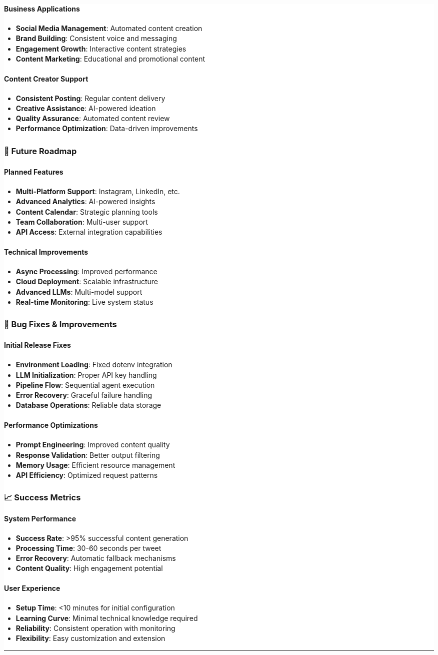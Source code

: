 #### Business Applications
- **Social Media Management**: Automated content creation
- **Brand Building**: Consistent voice and messaging
- **Engagement Growth**: Interactive content strategies
- **Content Marketing**: Educational and promotional content

#### Content Creator Support
- **Consistent Posting**: Regular content delivery
- **Creative Assistance**: AI-powered ideation
- **Quality Assurance**: Automated content review
- **Performance Optimization**: Data-driven improvements

### 🔮 Future Roadmap

#### Planned Features
- **Multi-Platform Support**: Instagram, LinkedIn, etc.
- **Advanced Analytics**: AI-powered insights
- **Content Calendar**: Strategic planning tools
- **Team Collaboration**: Multi-user support
- **API Access**: External integration capabilities

#### Technical Improvements
- **Async Processing**: Improved performance
- **Cloud Deployment**: Scalable infrastructure
- **Advanced LLMs**: Multi-model support
- **Real-time Monitoring**: Live system status

### 🐛 Bug Fixes & Improvements

#### Initial Release Fixes
- **Environment Loading**: Fixed dotenv integration
- **LLM Initialization**: Proper API key handling
- **Pipeline Flow**: Sequential agent execution
- **Error Recovery**: Graceful failure handling
- **Database Operations**: Reliable data storage

#### Performance Optimizations
- **Prompt Engineering**: Improved content quality
- **Response Validation**: Better output filtering
- **Memory Usage**: Efficient resource management
- **API Efficiency**: Optimized request patterns

### 📈 Success Metrics

#### System Performance
- **Success Rate**: >95% successful content generation
- **Processing Time**: 30-60 seconds per tweet
- **Error Recovery**: Automatic fallback mechanisms
- **Content Quality**: High engagement potential

#### User Experience
- **Setup Time**: <10 minutes for initial configuration
- **Learning Curve**: Minimal technical knowledge required
- **Reliability**: Consistent operation with monitoring
- **Flexibility**: Easy customization and extension

---